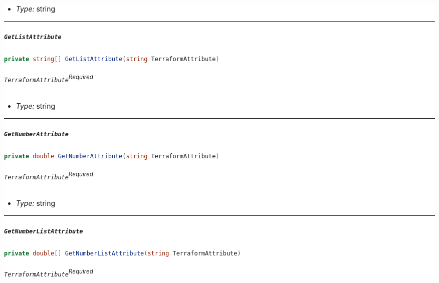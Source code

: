 - *Type:* string

---

##### `GetListAttribute` <a name="GetListAttribute" id="rhizo-co-terraform-provider-oci.dataOciOsmanagementManagedInstances.DataOciOsmanagementManagedInstancesManagedInstancesAutonomousOutputReference.getListAttribute"></a>

```csharp
private string[] GetListAttribute(string TerraformAttribute)
```

###### `TerraformAttribute`<sup>Required</sup> <a name="TerraformAttribute" id="rhizo-co-terraform-provider-oci.dataOciOsmanagementManagedInstances.DataOciOsmanagementManagedInstancesManagedInstancesAutonomousOutputReference.getListAttribute.parameter.terraformAttribute"></a>

- *Type:* string

---

##### `GetNumberAttribute` <a name="GetNumberAttribute" id="rhizo-co-terraform-provider-oci.dataOciOsmanagementManagedInstances.DataOciOsmanagementManagedInstancesManagedInstancesAutonomousOutputReference.getNumberAttribute"></a>

```csharp
private double GetNumberAttribute(string TerraformAttribute)
```

###### `TerraformAttribute`<sup>Required</sup> <a name="TerraformAttribute" id="rhizo-co-terraform-provider-oci.dataOciOsmanagementManagedInstances.DataOciOsmanagementManagedInstancesManagedInstancesAutonomousOutputReference.getNumberAttribute.parameter.terraformAttribute"></a>

- *Type:* string

---

##### `GetNumberListAttribute` <a name="GetNumberListAttribute" id="rhizo-co-terraform-provider-oci.dataOciOsmanagementManagedInstances.DataOciOsmanagementManagedInstancesManagedInstancesAutonomousOutputReference.getNumberListAttribute"></a>

```csharp
private double[] GetNumberListAttribute(string TerraformAttribute)
```

###### `TerraformAttribute`<sup>Required</sup> <a name="TerraformAttribute" id="rhizo-co-terraform-provider-oci.dataOciOsmanagementManagedInstances.DataOciOsmanagementManagedInstancesManagedInstancesAutonomousOutputReference.getNumberListAttribute.parameter.terraformAttribute"></a>
